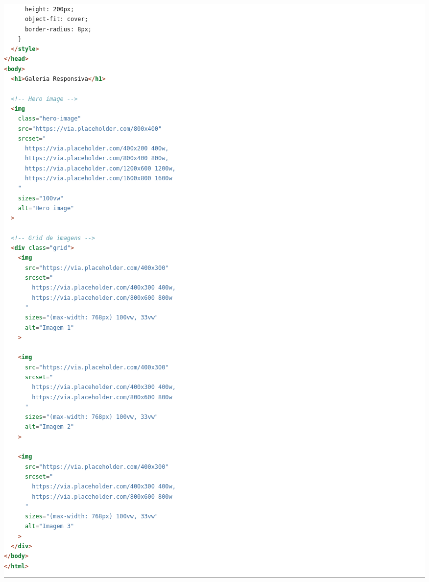 ```html
      height: 200px;
      object-fit: cover;
      border-radius: 8px;
    }
  </style>
</head>
<body>
  <h1>Galeria Responsiva</h1>
  
  <!-- Hero image -->
  <img 
    class="hero-image"
    src="https://via.placeholder.com/800x400"
    srcset="
      https://via.placeholder.com/400x200 400w,
      https://via.placeholder.com/800x400 800w,
      https://via.placeholder.com/1200x600 1200w,
      https://via.placeholder.com/1600x800 1600w
    "
    sizes="100vw"
    alt="Hero image"
  >
  
  <!-- Grid de imagens -->
  <div class="grid">
    <img 
      src="https://via.placeholder.com/400x300"
      srcset="
        https://via.placeholder.com/400x300 400w,
        https://via.placeholder.com/800x600 800w
      "
      sizes="(max-width: 768px) 100vw, 33vw"
      alt="Imagem 1"
    >
    
    <img 
      src="https://via.placeholder.com/400x300"
      srcset="
        https://via.placeholder.com/400x300 400w,
        https://via.placeholder.com/800x600 800w
      "
      sizes="(max-width: 768px) 100vw, 33vw"
      alt="Imagem 2"
    >
    
    <img 
      src="https://via.placeholder.com/400x300"
      srcset="
        https://via.placeholder.com/400x300 400w,
        https://via.placeholder.com/800x600 800w
      "
      sizes="(max-width: 768px) 100vw, 33vw"
      alt="Imagem 3"
    >
  </div>
</body>
</html>
```

---